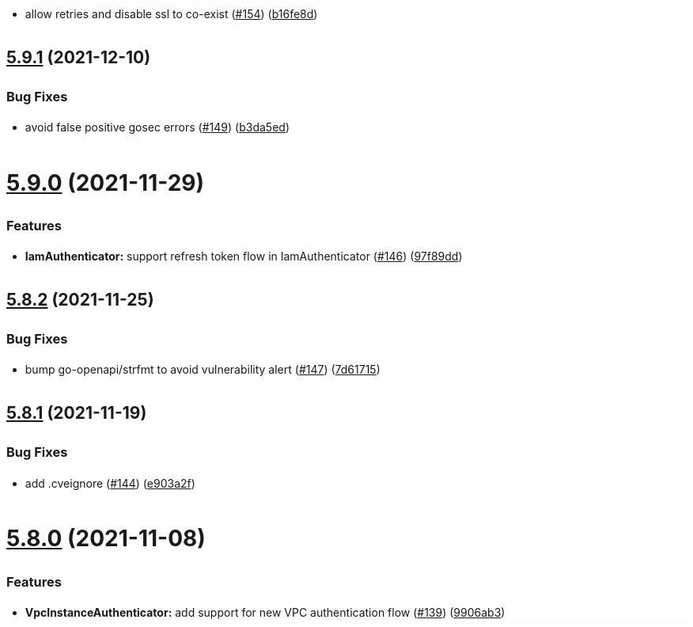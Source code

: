 * allow retries and disable ssl to co-exist ([#154](https://github.com/IBM/go-sdk-core/issues/154)) ([b16fe8d](https://github.com/IBM/go-sdk-core/commit/b16fe8df7e6f90a794c4ecdebf6a48c7949cb2a7))

## [5.9.1](https://github.com/IBM/go-sdk-core/compare/v5.9.0...v5.9.1) (2021-12-10)


### Bug Fixes

* avoid false positive gosec errors ([#149](https://github.com/IBM/go-sdk-core/issues/149)) ([b3da5ed](https://github.com/IBM/go-sdk-core/commit/b3da5ed4d2ceaf703c77a553d28dfd9726b1a44d))

# [5.9.0](https://github.com/IBM/go-sdk-core/compare/v5.8.2...v5.9.0) (2021-11-29)


### Features

* **IamAuthenticator:** support refresh token flow in IamAuthenticator ([#146](https://github.com/IBM/go-sdk-core/issues/146)) ([97f89dd](https://github.com/IBM/go-sdk-core/commit/97f89dd9a1e8dd268993c03151bac7e8e5db00f3))

## [5.8.2](https://github.com/IBM/go-sdk-core/compare/v5.8.1...v5.8.2) (2021-11-25)


### Bug Fixes

* bump go-openapi/strfmt to avoid vulnerability alert ([#147](https://github.com/IBM/go-sdk-core/issues/147)) ([7d61715](https://github.com/IBM/go-sdk-core/commit/7d61715a7f0b3eea82ca07e3eb814a5429e3d623))

## [5.8.1](https://github.com/IBM/go-sdk-core/compare/v5.8.0...v5.8.1) (2021-11-19)


### Bug Fixes

* add .cveignore ([#144](https://github.com/IBM/go-sdk-core/issues/144)) ([e903a2f](https://github.com/IBM/go-sdk-core/commit/e903a2fdd101db700fe0e6ac96e7d1f5301a49a9))

# [5.8.0](https://github.com/IBM/go-sdk-core/compare/v5.7.2...v5.8.0) (2021-11-08)


### Features

* **VpcInstanceAuthenticator:** add support for new VPC authentication flow ([#139](https://github.com/IBM/go-sdk-core/issues/139)) ([9906ab3](https://github.com/IBM/go-sdk-core/commit/9906ab382ea206312498f636777c43205c9b1be8))

